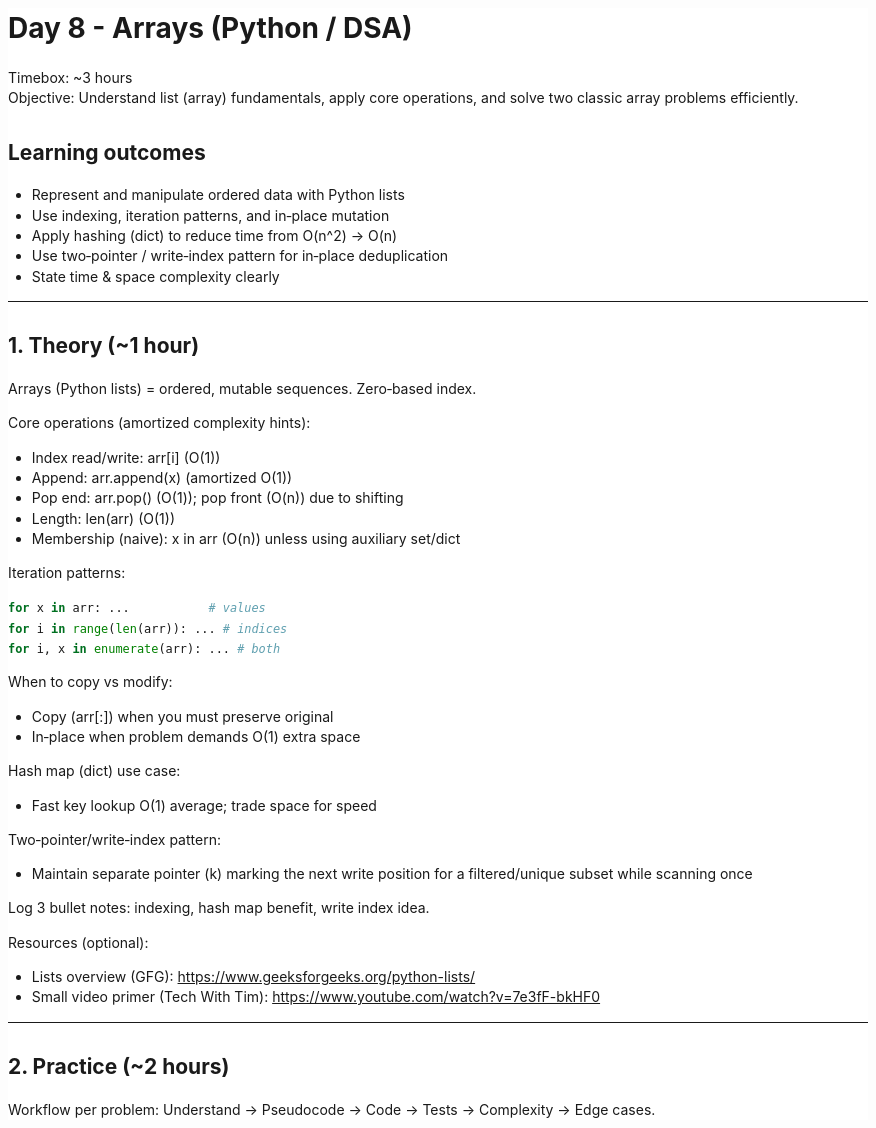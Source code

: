 # Day 8 - Arrays (Python / DSA)

Timebox: ~3 hours  
Objective: Understand list (array) fundamentals, apply core operations, and solve two classic array problems efficiently.

## Learning outcomes
- Represent and manipulate ordered data with Python lists
- Use indexing, iteration patterns, and in‑place mutation
- Apply hashing (dict) to reduce time from O(n^2) → O(n)
- Use two‑pointer / write‑index pattern for in‑place deduplication
- State time & space complexity clearly

---
## 1. Theory (~1 hour)
Arrays (Python lists) = ordered, mutable sequences. Zero‑based index.

Core operations (amortized complexity hints):
- Index read/write: arr[i] (O(1))
- Append: arr.append(x) (amortized O(1))
- Pop end: arr.pop() (O(1)); pop front (O(n)) due to shifting
- Length: len(arr) (O(1))
- Membership (naive): x in arr (O(n)) unless using auxiliary set/dict

Iteration patterns:
```python
for x in arr: ...           # values
for i in range(len(arr)): ... # indices
for i, x in enumerate(arr): ... # both
```

When to copy vs modify:
- Copy (arr[:]) when you must preserve original
- In‑place when problem demands O(1) extra space

Hash map (dict) use case:
- Fast key lookup O(1) average; trade space for speed

Two‑pointer/write‑index pattern:
- Maintain separate pointer (k) marking the next write position for a filtered/unique subset while scanning once

Log 3 bullet notes: indexing, hash map benefit, write index idea.

Resources (optional):
- Lists overview (GFG): https://www.geeksforgeeks.org/python-lists/
- Small video primer (Tech With Tim): https://www.youtube.com/watch?v=7e3fF-bkHF0

---
## 2. Practice (~2 hours)
Workflow per problem: Understand → Pseudocode → Code → Tests → Complexity → Edge cases.
